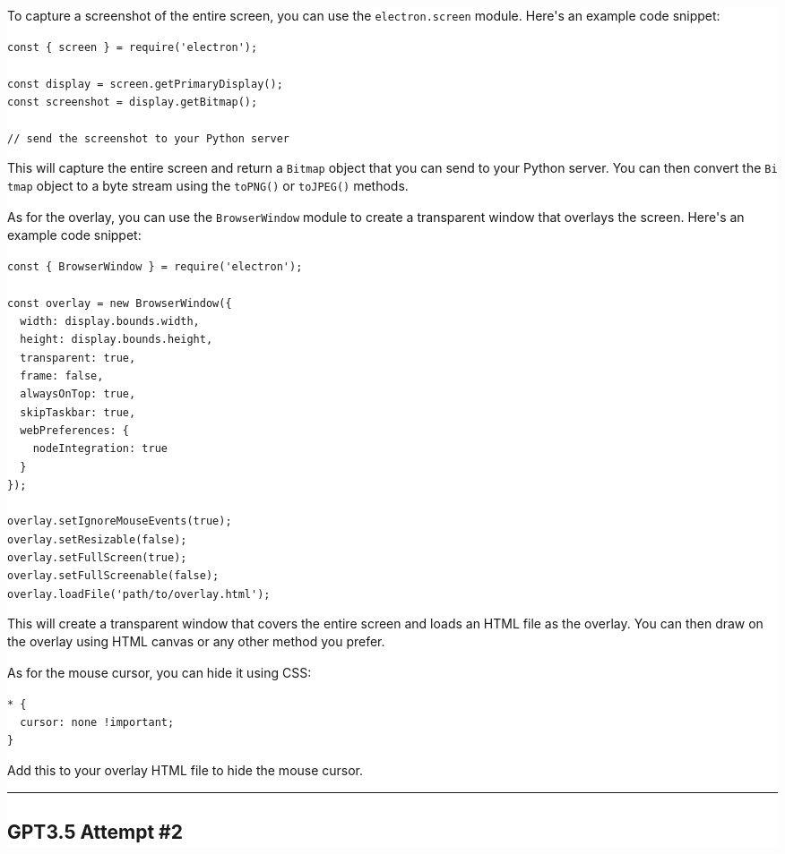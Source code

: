To capture a screenshot of the entire screen, you can use the `electron.screen` module. Here's an example code snippet:

```
const { screen } = require('electron');

const display = screen.getPrimaryDisplay();
const screenshot = display.getBitmap();

// send the screenshot to your Python server
```

This will capture the entire screen and return a `Bitmap` object that you can send to your Python server. You can then convert the `Bitmap` object to a byte stream using the `toPNG()` or `toJPEG()` methods.

As for the overlay, you can use the `BrowserWindow` module to create a transparent window that overlays the screen. Here's an example code snippet:

```
const { BrowserWindow } = require('electron');

const overlay = new BrowserWindow({
  width: display.bounds.width,
  height: display.bounds.height,
  transparent: true,
  frame: false,
  alwaysOnTop: true,
  skipTaskbar: true,
  webPreferences: {
    nodeIntegration: true
  }
});

overlay.setIgnoreMouseEvents(true);
overlay.setResizable(false);
overlay.setFullScreen(true);
overlay.setFullScreenable(false);
overlay.loadFile('path/to/overlay.html');
```

This will create a transparent window that covers the entire screen and loads an HTML file as the overlay. You can then draw on the overlay using HTML canvas or any other method you prefer.

As for the mouse cursor, you can hide it using CSS:

```
* {
  cursor: none !important;
}
```

Add this to your overlay HTML file to hide the mouse cursor.

--------

## GPT3.5 Attempt \#2
